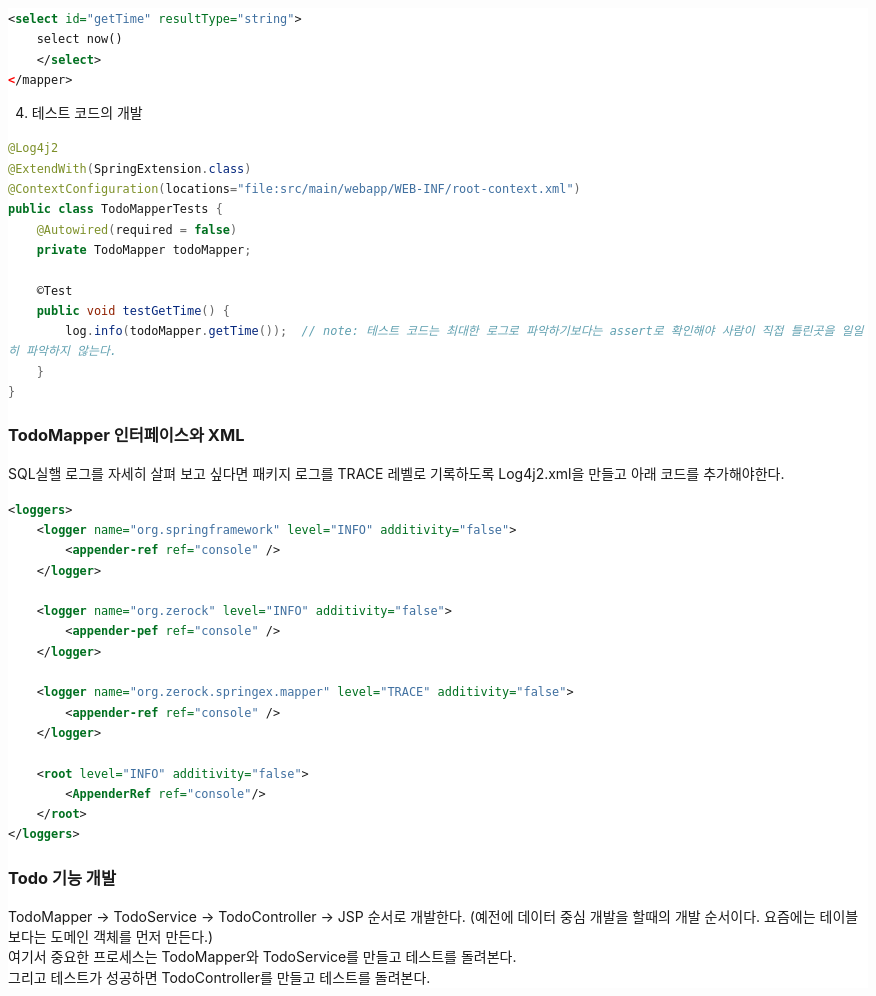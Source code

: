 ```xml
<select id="getTime" resultType="string">
    select now() 
    </select>
</mapper>
```
4. 테스트 코드의 개발
```java
@Log4j2
@ExtendWith(SpringExtension.class) 
@ContextConfiguration(locations="file:src/main/webapp/WEB-INF/root-context.xml") 
public class TodoMapperTests {
    @Autowired(required = false) 
    private TodoMapper todoMapper;
    
    ©Test
    public void testGetTime() {
        log.info(todoMapper.getTime());  // note: 테스트 코드는 최대한 로그로 파악하기보다는 assert로 확인해야 사람이 직접 틀린곳을 일일히 파악하지 않는다.
    }
}
```

### TodoMapper 인터페이스와 XML

SQL실핼 로그를 자세히 살펴 보고 싶다면 패키지 로그를 TRACE 레벨로 기록하도록 Log4j2.xml을 만들고 아래 코드를 추가해야한다. </br>

```xml
<loggers>
    <logger name="org.springframework" level="INFO" additivity="false">
        <appender-ref ref="console" /> 
    </logger>
  
    <logger name="org.zerock" level="INFO" additivity="false"> 
        <appender-pef ref="console" />
    </logger>

    <logger name="org.zerock.springex.mapper" level="TRACE" additivity="false">
        <appender-ref ref="console" />
    </logger>
    
    <root level="INFO" additivity="false"> 
        <AppenderRef ref="console"/>
    </root> 
</loggers>
```

### Todo 기능 개발

TodoMapper -> TodoService -> TodoController -> JSP 순서로 개발한다. (예전에 데이터 중심 개발을 할때의 개발 순서이다. 요즘에는 테이블 보다는 도메인 객체를 먼저 만든다.) </br>
여기서 중요한 프로세스는 TodoMapper와 TodoService를 만들고 테스트를 돌려본다. </br>
그리고 테스트가 성공하면 TodoController를 만들고 테스트를 돌려본다. </br>
